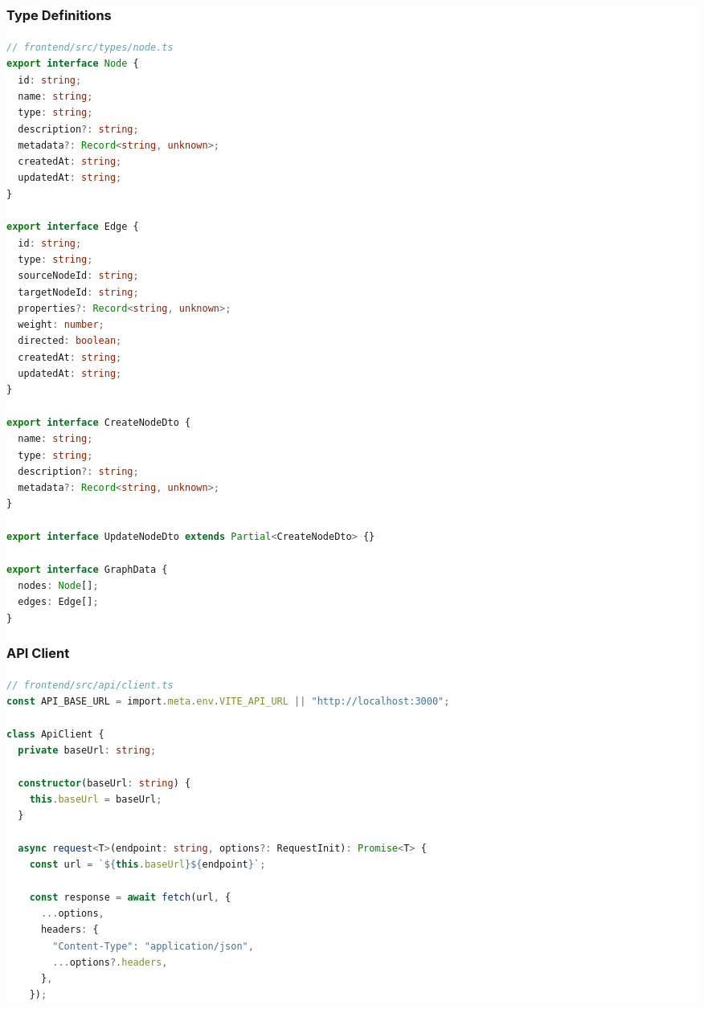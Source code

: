 ### Type Definitions

```typescript
// frontend/src/types/node.ts
export interface Node {
  id: string;
  name: string;
  type: string;
  description?: string;
  metadata?: Record<string, unknown>;
  createdAt: string;
  updatedAt: string;
}

export interface Edge {
  id: string;
  type: string;
  sourceNodeId: string;
  targetNodeId: string;
  properties?: Record<string, unknown>;
  weight: number;
  directed: boolean;
  createdAt: string;
  updatedAt: string;
}

export interface CreateNodeDto {
  name: string;
  type: string;
  description?: string;
  metadata?: Record<string, unknown>;
}

export interface UpdateNodeDto extends Partial<CreateNodeDto> {}

export interface GraphData {
  nodes: Node[];
  edges: Edge[];
}
```

### API Client

```typescript
// frontend/src/api/client.ts
const API_BASE_URL = import.meta.env.VITE_API_URL || "http://localhost:3000";

class ApiClient {
  private baseUrl: string;

  constructor(baseUrl: string) {
    this.baseUrl = baseUrl;
  }

  async request<T>(endpoint: string, options?: RequestInit): Promise<T> {
    const url = `${this.baseUrl}${endpoint}`;

    const response = await fetch(url, {
      ...options,
      headers: {
        "Content-Type": "application/json",
        ...options?.headers,
      },
    });
```